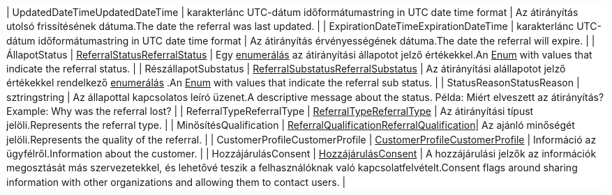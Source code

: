 | <span data-ttu-id="07a66-129">UpdatedDateTime</span><span class="sxs-lookup"><span data-stu-id="07a66-129">UpdatedDateTime</span></span>       | <span data-ttu-id="07a66-130">karakterlánc UTC-dátum időformátuma</span><span class="sxs-lookup"><span data-stu-id="07a66-130">string in UTC date time format</span></span>                    | <span data-ttu-id="07a66-131">Az átirányítás utolsó frissítésének dátuma.</span><span class="sxs-lookup"><span data-stu-id="07a66-131">The date the referral was last updated.</span></span>                                                                           |
| <span data-ttu-id="07a66-132">ExpirationDateTime</span><span class="sxs-lookup"><span data-stu-id="07a66-132">ExpirationDateTime</span></span>    | <span data-ttu-id="07a66-133">karakterlánc UTC-dátum időformátuma</span><span class="sxs-lookup"><span data-stu-id="07a66-133">string in UTC date time format</span></span>                    | <span data-ttu-id="07a66-134">Az átirányítás érvényességének dátuma.</span><span class="sxs-lookup"><span data-stu-id="07a66-134">The date the referral will expire.</span></span>                                                                                |
| <span data-ttu-id="07a66-135">Állapot</span><span class="sxs-lookup"><span data-stu-id="07a66-135">Status</span></span>                | [<span data-ttu-id="07a66-136">ReferralStatus</span><span class="sxs-lookup"><span data-stu-id="07a66-136">ReferralStatus</span></span>](referral-resources.md#referralstatus)      | <span data-ttu-id="07a66-137">Egy [enumerálás](https://docs.microsoft.com/dotnet/api/system.enum) az átirányítási állapotot jelző értékekkel.</span><span class="sxs-lookup"><span data-stu-id="07a66-137">An [Enum](https://docs.microsoft.com/dotnet/api/system.enum) with values that indicate the referral status.</span></span> |
| <span data-ttu-id="07a66-138">Részállapot</span><span class="sxs-lookup"><span data-stu-id="07a66-138">Substatus</span></span>          | [<span data-ttu-id="07a66-139">ReferralSubstatus</span><span class="sxs-lookup"><span data-stu-id="07a66-139">ReferralSubstatus</span></span>](referral-resources.md#referralsubstatus)      | <span data-ttu-id="07a66-140">Az átirányítási alállapotot jelző értékekkel rendelkező [enumerálás](https://docs.microsoft.com/dotnet/api/system.enum) .</span><span class="sxs-lookup"><span data-stu-id="07a66-140">An [Enum](https://docs.microsoft.com/dotnet/api/system.enum) with values that indicate the referral sub status.</span></span> |
| <span data-ttu-id="07a66-141">StatusReason</span><span class="sxs-lookup"><span data-stu-id="07a66-141">StatusReason</span></span>          | <span data-ttu-id="07a66-142">sztring</span><span class="sxs-lookup"><span data-stu-id="07a66-142">string</span></span>                                            | <span data-ttu-id="07a66-143">Az állapottal kapcsolatos leíró üzenet.</span><span class="sxs-lookup"><span data-stu-id="07a66-143">A descriptive message about the status.</span></span> <span data-ttu-id="07a66-144">Példa: Miért elveszett az átirányítás?</span><span class="sxs-lookup"><span data-stu-id="07a66-144">Example: Why was the referral lost?</span></span> |
| <span data-ttu-id="07a66-145">ReferralType</span><span class="sxs-lookup"><span data-stu-id="07a66-145">ReferralType</span></span>          | [<span data-ttu-id="07a66-146">ReferralType</span><span class="sxs-lookup"><span data-stu-id="07a66-146">ReferralType</span></span>](referral-resources.md#referraltype)          | <span data-ttu-id="07a66-147">Az átirányítási típust jelöli.</span><span class="sxs-lookup"><span data-stu-id="07a66-147">Represents the referral type.</span></span>                                                                                     |
| <span data-ttu-id="07a66-148">Minősítés</span><span class="sxs-lookup"><span data-stu-id="07a66-148">Qualification</span></span>         | [<span data-ttu-id="07a66-149">ReferralQualification</span><span class="sxs-lookup"><span data-stu-id="07a66-149">ReferralQualification</span></span>](referral-resources.md#referralqualification)| <span data-ttu-id="07a66-150">Az ajánló minőségét jelöli.</span><span class="sxs-lookup"><span data-stu-id="07a66-150">Represents the quality of the referral.</span></span>                                                                           |
| <span data-ttu-id="07a66-151">CustomerProfile</span><span class="sxs-lookup"><span data-stu-id="07a66-151">CustomerProfile</span></span>       | [<span data-ttu-id="07a66-152">CustomerProfile</span><span class="sxs-lookup"><span data-stu-id="07a66-152">CustomerProfile</span></span>](referral-resources.md#customerprofile)    | <span data-ttu-id="07a66-153">Információ az ügyfélről.</span><span class="sxs-lookup"><span data-stu-id="07a66-153">Information about the customer.</span></span>                                                                                     |
| <span data-ttu-id="07a66-154">Hozzájárulás</span><span class="sxs-lookup"><span data-stu-id="07a66-154">Consent</span></span>               | [<span data-ttu-id="07a66-155">Hozzájárulás</span><span class="sxs-lookup"><span data-stu-id="07a66-155">Consent</span></span>](referral-resources.md#consent)                    | <span data-ttu-id="07a66-156">A hozzájárulási jelzők az információk megosztását más szervezetekkel, és lehetővé teszik a felhasználóknak való kapcsolatfelvételt.</span><span class="sxs-lookup"><span data-stu-id="07a66-156">Consent flags around sharing information with other organizations and allowing them to contact users.</span></span>         |